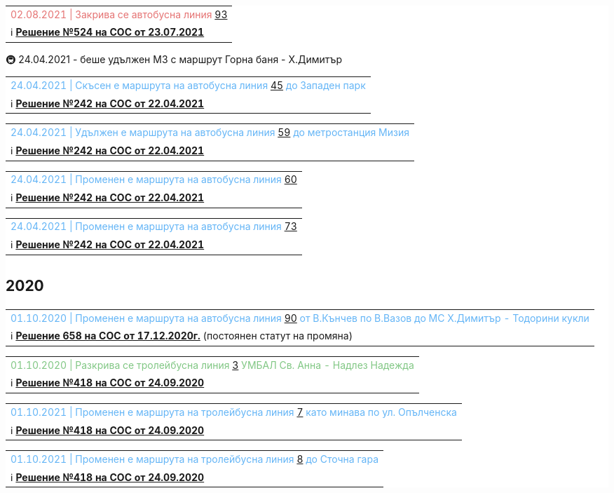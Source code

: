 <table style="width:100%"><tr><td><span style="color:#E57373">02.08.2021 | Закрива се автобусна линия <a href="/bg/public-transport//bus-routes-1968-sega/93">93</a></span></td></tr><tr><td>ℹ️ <b><a href="http://trinmo.org/bg/politics/sofia-council-decisions#%D1%80%D0%B5%D1%88%D0%B5%D0%BD%D0%B8%D0%B5-no524-%D0%BD%D0%B0-%D1%81%D0%BE%D1%81-%D0%BE%D1%82-23072021">Решение №524 на СОС от 23.07.2021</a></b></td></tr></table>

🚇 24.04.2021 - беше удължен М3 с маршрут Горна баня - Х.Димитър

<table style="width:100%"><tr><td><span style="color:#64B5F6">24.04.2021 | Скъсен е маршрута на автобусна линия <a href="/bg/public-transport/bus-routes-1968-sega/45">45</a> до Западен парк</span></td></tr><tr><td>ℹ️ <b><a href="http://trinmo.org/bg/politics/sofia-council-decisions#%D1%80%D0%B5%D1%88%D0%B5%D0%BD%D0%B8%D0%B5-no242-%D0%BD%D0%B0-%D1%81%D0%BE%D1%81-%D0%BE%D1%82-22042021">Решение №242 на СОС от 22.04.2021</a></b></td></tr></table>

<table style="width:100%"><tr><td><span style="color:#64B5F6">24.04.2021 | Удължен е маршрута на автобусна линия <a href="/bg/public-transport/bus-routes-1968-sega/59">59</a> до метростанция Мизия</span></td></tr><tr><td>ℹ️ <b><a href="http://trinmo.org/bg/politics/sofia-council-decisions#%D1%80%D0%B5%D1%88%D0%B5%D0%BD%D0%B8%D0%B5-no242-%D0%BD%D0%B0-%D1%81%D0%BE%D1%81-%D0%BE%D1%82-22042021">Решение №242 на СОС от 22.04.2021</a></b></td></tr></table>

<table style="width:100%"><tr><td><span style="color:#64B5F6">24.04.2021 | Променен е маршрута на автобусна линия <a href="/bg/public-transport/bus-routes-1968-sega/60">60</a></span></td></tr><tr><td>ℹ️ <b><a href="http://trinmo.org/bg/politics/sofia-council-decisions#%D1%80%D0%B5%D1%88%D0%B5%D0%BD%D0%B8%D0%B5-no242-%D0%BD%D0%B0-%D1%81%D0%BE%D1%81-%D0%BE%D1%82-22042021">Решение №242 на СОС от 22.04.2021</a></b></td></tr></table>

<table style="width:100%"><tr><td><span style="color:#64B5F6">24.04.2021 | Променен е маршрута на автобусна линия <a href="/bg/public-transport/bus-routes-1968-sega/73">73</a></span></td></tr><tr><td>ℹ️ <b><a href="http://trinmo.org/bg/politics/sofia-council-decisions#%D1%80%D0%B5%D1%88%D0%B5%D0%BD%D0%B8%D0%B5-no242-%D0%BD%D0%B0-%D1%81%D0%BE%D1%81-%D0%BE%D1%82-22042021">Решение №242 на СОС от 22.04.2021</a></b></td></tr></table>


## 2020

<table style="width:100%"><tr><td><span style="color:#64B5F6">01.10.2020 | Променен е маршрута на автобусна линия <a href="/bg/public-transport/bus-routes-1968-sega/90">90</a> от В.Кънчев по В.Вазов до МС Х.Димитър - Тодорини кукли</span></td></tr><tr><td>ℹ️ <b><a href="http://trinmo.org/bg/politics/sofia-council-decisions#%D1%80%D0%B5%D1%88%D0%B5%D0%BD%D0%B8%D0%B5-no658-%D0%BD%D0%B0-%D1%81%D0%BE%D1%81-%D0%BE%D1%82-17122020">Решение 658 на СОС от 17.12.2020г.</a></b> (постоянен статут на промяна)</td></tr></table>

<table style="width:100%"><tr><td><span style="color:#81C784">01.10.2020 | Разкрива се тролейбусна линия <a href="/bg/public-transport/trolleybus-routes-1960-sega/3">3</a> УМБАЛ Св. Анна - Надлез Надежда</span></td></tr><tr><td>ℹ️ <b><a href="http://trinmo.org/bg/politics/sofia-council-decisions#%D1%80%D0%B5%D1%88%D0%B5%D0%BD%D0%B8%D0%B5-no418-%D0%BD%D0%B0-%D1%81%D0%BE%D1%81-%D0%BE%D1%82-24092020">Решение №418 на СОС от 24.09.2020</a></b></td></tr></table>

<table style="width:100%"><tr><td><span style="color:#64B5F6">01.10.2021 | Променен е маршрута на тролейбусна линия <a href="/bg/public-transport/trolleybus-routes-1960-sega/7">7</a> като минава по ул. Опълченска</span></td></tr><tr><td>ℹ️ <b><a href="http://trinmo.org/bg/politics/sofia-council-decisions#%D1%80%D0%B5%D1%88%D0%B5%D0%BD%D0%B8%D0%B5-no418-%D0%BD%D0%B0-%D1%81%D0%BE%D1%81-%D0%BE%D1%82-24092020">Решение №418 на СОС от 24.09.2020</a></b></td></tr></table>

<table style="width:100%"><tr><td><span style="color:#64B5F6">01.10.2021 | Променен е маршрута на тролейбусна линия <a href="/bg/public-transport/trolleybus-routes-1960-sega/8">8</a> до Сточна гара</span></td></tr><tr><td>ℹ️ <b><a href="http://trinmo.org/bg/politics/sofia-council-decisions#%D1%80%D0%B5%D1%88%D0%B5%D0%BD%D0%B8%D0%B5-no418-%D0%BD%D0%B0-%D1%81%D0%BE%D1%81-%D0%BE%D1%82-24092020">Решение №418 на СОС от 24.09.2020</a></b></td></tr></table>

